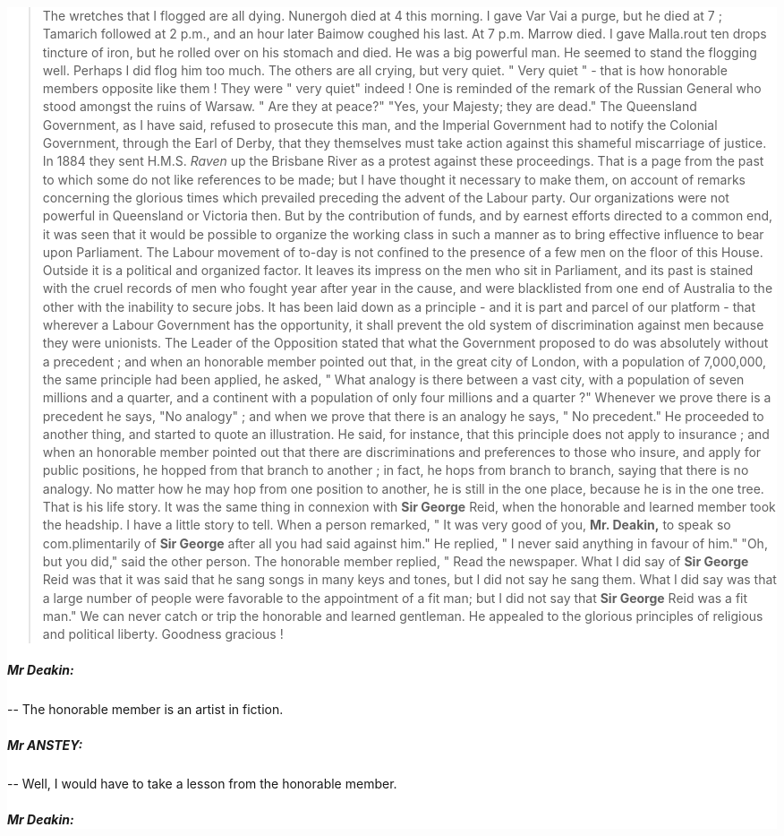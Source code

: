   >The wretches that I flogged are all dying. Nunergoh died at 4 this morning. I gave Var Vai a purge, but he died at 7 ; Tamarich followed at 2 p.m., and an hour later Baimow coughed his last. At 7 p.m. Marrow died. I gave Malla.rout ten drops tincture of iron, but he rolled over on his stomach and died. He was a big powerful man. He seemed to stand the flogging well. Perhaps I did flog him too much. The others are all crying, but very quiet.  " Very quiet " - that is how honorable members opposite like them ! They were " very quiet" indeed ! One is reminded of the remark of the Russian General who stood amongst the ruins of Warsaw. " Are they at peace?" "Yes, your Majesty; they are dead." The Queensland Government, as I have said, refused to prosecute this man, and the Imperial Government had to notify the Colonial Government, through the Earl of Derby, that they themselves must take action against this shameful miscarriage of justice. In 1884 they sent H.M.S.  *Raven*  up the Brisbane River as a protest against these proceedings. That is a page from the past to which some do not like references to be made; but I have thought it necessary to make them, on account of remarks concerning the glorious times which prevailed preceding the advent of the Labour party. Our organizations were not powerful in Queensland or Victoria then. But by the contribution of funds, and by earnest efforts directed to a common end, it was seen that it would be possible to organize the working class in such a manner as to bring effective influence to bear upon Parliament. The Labour movement of to-day is not confined to the presence of a few men on the floor of this House. Outside it is a political and organized factor. It leaves its impress on the men who sit in Parliament, and its past is stained with the cruel records of men who fought year after year in the cause, and were blacklisted from one end of Australia to the other with the inability to secure jobs. It has been laid down as a principle - and it is part and parcel of our platform - that wherever a Labour Government has the opportunity, it shall prevent the old system of discrimination against men because they were unionists. The Leader of the Opposition stated that what the Government proposed to do was absolutely without a precedent ; and when an honorable member pointed out that, in the great city of London, with a population of 7,000,000, the same principle had been applied, he asked, " What analogy is there between a vast city, with a population of seven millions and a quarter, and a continent with a population of only four millions and a quarter ?" Whenever we prove there is a precedent he says, "No analogy" ; and when we prove that there is an analogy he says, " No precedent." He proceeded to another thing, and started to quote an illustration. He said, for instance, that this principle does not apply to insurance ; and when an honorable member pointed out that there are discriminations and preferences to those who insure, and apply for public positions, he hopped from that branch to another ; in fact, he hops from branch to branch, saying that there is no analogy. No matter how he may hop from one position to another, he is still in the one place, because he is in the one tree. That is his life story. It was the same thing in connexion with  **Sir George**  Reid, when the honorable and learned member took the headship. I have a little story to tell. When a person remarked, " It was very good of you,  **Mr. Deakin,**  to speak so com.plimentarily of  **Sir George**  after all you had said against him." He replied, " I never said anything in favour of him." "Oh, but you did," said the other person. The honorable member replied, " Read the newspaper. What I did say of  **Sir George**  Reid was that it was said that he sang songs in many keys and tones, but I did not say he sang them. What I did say was that a large number of people were favorable to the appointment of a fit man; but I did not say that  **Sir George**  Reid was a fit man." We can never catch or trip the honorable and learned gentleman. He appealed to the glorious principles of religious and political liberty. Goodness gracious ! 

##### Mr Deakin:

-- The honorable member is an artist in fiction. 

##### Mr ANSTEY:

-- Well, I would have to take a lesson from the honorable member. 

##### Mr Deakin:
